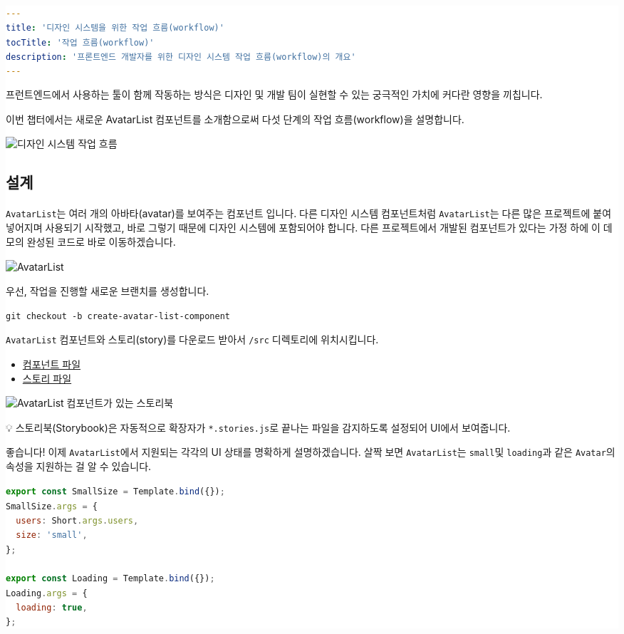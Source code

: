 ```yaml
---
title: '디자인 시스템을 위한 작업 흐름(workflow)'
tocTitle: '작업 흐름(workflow)'
description: '프론트엔드 개발자를 위한 디자인 시스템 작업 흐름(workflow)의 개요'
---
```


프런트엔드에서 사용하는 툴이 함께 작동하는 방식은 디자인 및 개발 팀이 실현할 수 있는 궁극적인 가치에 커다란 영향을 끼칩니다.

이번 챕터에서는 새로운 AvatarList 컴포넌트를 소개함으로써 다섯 단계의 작업 흐름(workflow)을 설명합니다.

![디자인 시스템 작업 흐름](/design-systems-for-developers/design-system-workflow-horizontal.jpg)

## 설계

`AvatarList`는 여러 개의 아바타(avatar)를 보여주는 컴포넌트 입니다. 다른 디자인 시스템 컴포넌트처럼 `AvatarList`는 다른 많은 프로젝트에 붙여 넣어지며 사용되기 시작했고, 바로 그렇기 때문에 디자인 시스템에 포함되어야 합니다. 다른 프로젝트에서 개발된 컴포넌트가 있다는 가정 하에 이 데모의 완성된 코드로 바로 이동하겠습니다.

![AvatarList](/design-systems-for-developers/AvatarList.jpg)

우선, 작업을 진행할 새로운 브랜치를 생성합니다. 

```shell
git checkout -b create-avatar-list-component
```

`AvatarList` 컴포넌트와 스토리(story)를 다운로드 받아서 `/src` 디렉토리에 위치시킵니다.

- [컴포넌트 파일](https://raw.githubusercontent.com/chromaui/learnstorybook-design-system/716a4c22160eaeaabb8e2c78241f2807844deed0/src/AvatarList.js)
- [스토리 파일](https://raw.githubusercontent.com/chromaui/learnstorybook-design-system/716a4c22160eaeaabb8e2c78241f2807844deed0/src/AvatarList.stories.js)

![AvatarList 컴포넌트가 있는 스토리북](/design-systems-for-developers/storybook-with-avatarlist-6-0.png)

<div class="aside">
💡 스토리북(Storybook)은 자동적으로 확장자가 <code>*.stories.js</code>로 끝나는 파일을 감지하도록 설정되어 UI에서 보여줍니다.
</div>

좋습니다! 이제 `AvatarList`에서 지원되는 각각의 UI 상태를 명확하게 설명하겠습니다. 살짝 보면 `AvatarList`는 `small`및 `loading`과 같은 `Avatar`의 속성을 지원하는 걸 알 수 있습니다.

```js:title=src/AvatarList.stories.js
export const SmallSize = Template.bind({});
SmallSize.args = {
  users: Short.args.users,
  size: 'small',
};

export const Loading = Template.bind({});
Loading.args = {
  loading: true,
};
```
